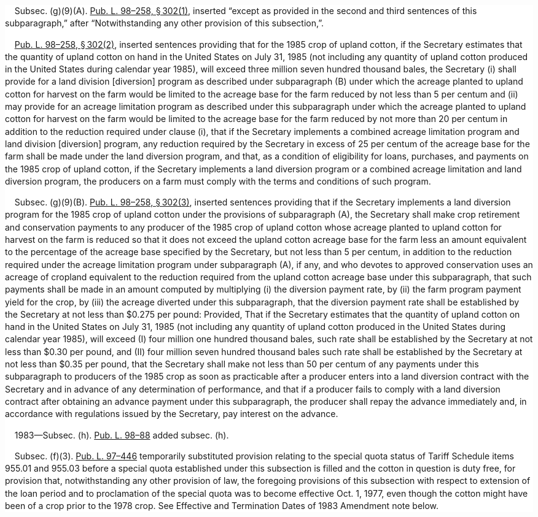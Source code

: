     Subsec. (g)(9)(A). [Pub. L. 98–258, § 302(1)][/us/pl/98/258/s302/1], inserted “except as provided in the second and third sentences of this subparagraph,” after “Notwithstanding any other provision of this subsection,”.

    [Pub. L. 98–258, § 302(2)][/us/pl/98/258/s302/2], inserted sentences providing that for the 1985 crop of upland cotton, if the Secretary estimates that the quantity of upland cotton on hand in the United States on July 31, 1985 (not including any quantity of upland cotton produced in the United States during calendar year 1985), will exceed three million seven hundred thousand bales, the Secretary (i) shall provide for a land division \[diversion\] program as described under subparagraph (B) under which the acreage planted to upland cotton for harvest on the farm would be limited to the acreage base for the farm reduced by not less than 5 per centum and (ii) may provide for an acreage limitation program as described under this subparagraph under which the acreage planted to upland cotton for harvest on the farm would be limited to the acreage base for the farm reduced by not more than 20 per centum in addition to the reduction required under clause (i), that if the Secretary implements a combined acreage limitation program and land division \[diversion\] program, any reduction required by the Secretary in excess of 25 per centum of the acreage base for the farm shall be made under the land diversion program, and that, as a condition of eligibility for loans, purchases, and payments on the 1985 crop of upland cotton, if the Secretary implements a land diversion program or a combined acreage limitation and land diversion program, the producers on a farm must comply with the terms and conditions of such program.

    Subsec. (g)(9)(B). [Pub. L. 98–258, § 302(3)][/us/pl/98/258/s302/3], inserted sentences providing that if the Secretary implements a land diversion program for the 1985 crop of upland cotton under the provisions of subparagraph (A), the Secretary shall make crop retirement and conservation payments to any producer of the 1985 crop of upland cotton whose acreage planted to upland cotton for harvest on the farm is reduced so that it does not exceed the upland cotton acreage base for the farm less an amount equivalent to the percentage of the acreage base specified by the Secretary, but not less than 5 per centum, in addition to the reduction required under the acreage limitation program under subparagraph (A), if any, and who devotes to approved conservation uses an acreage of cropland equivalent to the reduction required from the upland cotton acreage base under this subparagraph, that such payments shall be made in an amount computed by multiplying (i) the diversion payment rate, by (ii) the farm program payment yield for the crop, by (iii) the acreage diverted under this subparagraph, that the diversion payment rate shall be established by the Secretary at not less than $0.275 per pound: Provided, That if the Secretary estimates that the quantity of upland cotton on hand in the United States on July 31, 1985 (not including any quantity of upland cotton produced in the United States during calendar year 1985), will exceed (I) four million one hundred thousand bales, such rate shall be established by the Secretary at not less than $0.30 per pound, and (II) four million seven hundred thousand bales such rate shall be established by the Secretary at not less than $0.35 per pound, that the Secretary shall make not less than 50 per centum of any payments under this subparagraph to producers of the 1985 crop as soon as practicable after a producer enters into a land diversion contract with the Secretary and in advance of any determination of performance, and that if a producer fails to comply with a land diversion contract after obtaining an advance payment under this subparagraph, the producer shall repay the advance immediately and, in accordance with regulations issued by the Secretary, pay interest on the advance.

    1983—Subsec. (h). [Pub. L. 98–88][/us/pl/98/88] added subsec. (h).

    Subsec. (f)(3). [Pub. L. 97–446][/us/pl/97/446] temporarily substituted provision relating to the special quota status of Tariff Schedule items 955.01 and 955.03 before a special quota established under this subsection is filled and the cotton in question is duty free, for provision that, notwithstanding any other provision of law, the foregoing provisions of this subsection with respect to extension of the loan period and to proclamation of the special quota was to become effective Oct. 1, 1977, even though the cotton might have been of a crop prior to the 1978 crop. See Effective and Termination Dates of 1983 Amendment note below.


[/us/usc/t7/s1441]: https://publicdocs.github.io/go/links?ns=uslm&ref=%2Fus%2Fusc%2Ft7%2Fs1441
[/us/usc/t7/s1421/b]: https://publicdocs.github.io/go/links?ns=uslm&ref=%2Fus%2Fusc%2Ft7%2Fs1421%2Fb
[/us/usc/t7/s1350]: https://publicdocs.github.io/go/links?ns=uslm&ref=%2Fus%2Fusc%2Ft7%2Fs1350
[/us/usc/t7/s1348]: https://publicdocs.github.io/go/links?ns=uslm&ref=%2Fus%2Fusc%2Ft7%2Fs1348
[/us/usc/t7/s1421/b]: https://publicdocs.github.io/go/links?ns=uslm&ref=%2Fus%2Fusc%2Ft7%2Fs1421%2Fb
[/us/usc/t7/s1428/b]: https://publicdocs.github.io/go/links?ns=uslm&ref=%2Fus%2Fusc%2Ft7%2Fs1428%2Fb
[/us/usc/t7/s1350]: https://publicdocs.github.io/go/links?ns=uslm&ref=%2Fus%2Fusc%2Ft7%2Fs1350
[/us/usc/t7/s1428/b]: https://publicdocs.github.io/go/links?ns=uslm&ref=%2Fus%2Fusc%2Ft7%2Fs1428%2Fb
[/us/usc/t7/s1344/m/2]: https://publicdocs.github.io/go/links?ns=uslm&ref=%2Fus%2Fusc%2Ft7%2Fs1344%2Fm%2F2
[/us/usc/t7/s1344]: https://publicdocs.github.io/go/links?ns=uslm&ref=%2Fus%2Fusc%2Ft7%2Fs1344
[/us/usc/t16/s590h/g]: https://publicdocs.github.io/go/links?ns=uslm&ref=%2Fus%2Fusc%2Ft16%2Fs590h%2Fg
[/us/usc/t7/s1350/f]: https://publicdocs.github.io/go/links?ns=uslm&ref=%2Fus%2Fusc%2Ft7%2Fs1350%2Ff
[/us/usc/t16/s590h/g]: https://publicdocs.github.io/go/links?ns=uslm&ref=%2Fus%2Fusc%2Ft16%2Fs590h%2Fg
[/us/usc/t16/s590h/b]: https://publicdocs.github.io/go/links?ns=uslm&ref=%2Fus%2Fusc%2Ft16%2Fs590h%2Fb
[/us/usc/t16/s590h/g]: https://publicdocs.github.io/go/links?ns=uslm&ref=%2Fus%2Fusc%2Ft16%2Fs590h%2Fg
[/us/usc/t15/s714]: https://publicdocs.github.io/go/links?ns=uslm&ref=%2Fus%2Fusc%2Ft15%2Fs714
[/us/usc/t7/s1421/a]: https://publicdocs.github.io/go/links?ns=uslm&ref=%2Fus%2Fusc%2Ft7%2Fs1421%2Fa
[/us/act/1949-10-31/ch792]: https://publicdocs.github.io/go/links?ns=uslm&ref=%2Fus%2Fact%2F1949-10-31%2Fch792
[/us/pl/85/835/s102]: https://publicdocs.github.io/go/links?ns=uslm&ref=%2Fus%2Fpl%2F85%2F835%2Fs102
[/us/stat/72/989]: https://publicdocs.github.io/go/links?ns=uslm&ref=%2Fus%2Fstat%2F72%2F989
[/us/pl/88/297/s103/b]: https://publicdocs.github.io/go/links?ns=uslm&ref=%2Fus%2Fpl%2F88%2F297%2Fs103%2Fb
[/us/stat/78/174]: https://publicdocs.github.io/go/links?ns=uslm&ref=%2Fus%2Fstat%2F78%2F174
[/us/pl/89/112/s2]: https://publicdocs.github.io/go/links?ns=uslm&ref=%2Fus%2Fpl%2F89%2F112%2Fs2
[/us/stat/79/447]: https://publicdocs.github.io/go/links?ns=uslm&ref=%2Fus%2Fstat%2F79%2F447
[/us/pl/89/321/s402/a]: https://publicdocs.github.io/go/links?ns=uslm&ref=%2Fus%2Fpl%2F89%2F321%2Fs402%2Fa
[/us/stat/79/1194]: https://publicdocs.github.io/go/links?ns=uslm&ref=%2Fus%2Fstat%2F79%2F1194
[/us/pl/89/451/s1]: https://publicdocs.github.io/go/links?ns=uslm&ref=%2Fus%2Fpl%2F89%2F451%2Fs1
[/us/stat/80/202]: https://publicdocs.github.io/go/links?ns=uslm&ref=%2Fus%2Fstat%2F80%2F202
[/us/pl/90/559/s1/2]: https://publicdocs.github.io/go/links?ns=uslm&ref=%2Fus%2Fpl%2F90%2F559%2Fs1%2F2
[/us/stat/82/996]: https://publicdocs.github.io/go/links?ns=uslm&ref=%2Fus%2Fstat%2F82%2F996
[/us/pl/91/524/s602]: https://publicdocs.github.io/go/links?ns=uslm&ref=%2Fus%2Fpl%2F91%2F524%2Fs602
[/us/stat/84/1374]: https://publicdocs.github.io/go/links?ns=uslm&ref=%2Fus%2Fstat%2F84%2F1374
[/us/pl/93/86/s1/20]: https://publicdocs.github.io/go/links?ns=uslm&ref=%2Fus%2Fpl%2F93%2F86%2Fs1%2F20
[/us/stat/87/233]: https://publicdocs.github.io/go/links?ns=uslm&ref=%2Fus%2Fstat%2F87%2F233
[/us/pl/93/125/s1/b]: https://publicdocs.github.io/go/links?ns=uslm&ref=%2Fus%2Fpl%2F93%2F125%2Fs1%2Fb
[/us/stat/87/450]: https://publicdocs.github.io/go/links?ns=uslm&ref=%2Fus%2Fstat%2F87%2F450
[/us/pl/95/113/s602]: https://publicdocs.github.io/go/links?ns=uslm&ref=%2Fus%2Fpl%2F95%2F113%2Fs602
[/us/stat/91/934]: https://publicdocs.github.io/go/links?ns=uslm&ref=%2Fus%2Fstat%2F91%2F934
[/us/pl/95/279/s102]: https://publicdocs.github.io/go/links?ns=uslm&ref=%2Fus%2Fpl%2F95%2F279%2Fs102
[/us/stat/92/240]: https://publicdocs.github.io/go/links?ns=uslm&ref=%2Fus%2Fstat%2F92%2F240
[/us/pl/95/402]: https://publicdocs.github.io/go/links?ns=uslm&ref=%2Fus%2Fpl%2F95%2F402
[/us/stat/92/862]: https://publicdocs.github.io/go/links?ns=uslm&ref=%2Fus%2Fstat%2F92%2F862
[/us/pl/96/213/s4/b]: https://publicdocs.github.io/go/links?ns=uslm&ref=%2Fus%2Fpl%2F96%2F213%2Fs4%2Fb
[/us/stat/94/119]: https://publicdocs.github.io/go/links?ns=uslm&ref=%2Fus%2Fstat%2F94%2F119
[/us/pl/96/365/s201/b]: https://publicdocs.github.io/go/links?ns=uslm&ref=%2Fus%2Fpl%2F96%2F365%2Fs201%2Fb
[/us/stat/94/1320]: https://publicdocs.github.io/go/links?ns=uslm&ref=%2Fus%2Fstat%2F94%2F1320
[/us/pl/97/98/s502]: https://publicdocs.github.io/go/links?ns=uslm&ref=%2Fus%2Fpl%2F97%2F98%2Fs502
[/us/stat/95/1234]: https://publicdocs.github.io/go/links?ns=uslm&ref=%2Fus%2Fstat%2F95%2F1234
[/us/pl/97/446/s155]: https://publicdocs.github.io/go/links?ns=uslm&ref=%2Fus%2Fpl%2F97%2F446%2Fs155
[/us/stat/96/2345]: https://publicdocs.github.io/go/links?ns=uslm&ref=%2Fus%2Fstat%2F96%2F2345
[/us/pl/98/88/s4]: https://publicdocs.github.io/go/links?ns=uslm&ref=%2Fus%2Fpl%2F98%2F88%2Fs4
[/us/stat/97/494]: https://publicdocs.github.io/go/links?ns=uslm&ref=%2Fus%2Fstat%2F97%2F494
[/us/pl/98/258]: https://publicdocs.github.io/go/links?ns=uslm&ref=%2Fus%2Fpl%2F98%2F258
[/us/stat/98/133]: https://publicdocs.github.io/go/links?ns=uslm&ref=%2Fus%2Fstat%2F98%2F133
[/us/pl/99/114/s3]: https://publicdocs.github.io/go/links?ns=uslm&ref=%2Fus%2Fpl%2F99%2F114%2Fs3
[/us/stat/99/488]: https://publicdocs.github.io/go/links?ns=uslm&ref=%2Fus%2Fstat%2F99%2F488
[/us/pl/99/198/s507]: https://publicdocs.github.io/go/links?ns=uslm&ref=%2Fus%2Fpl%2F99%2F198%2Fs507
[/us/stat/99/1419]: https://publicdocs.github.io/go/links?ns=uslm&ref=%2Fus%2Fstat%2F99%2F1419
[/us/pl/99/500/s101/a]: https://publicdocs.github.io/go/links?ns=uslm&ref=%2Fus%2Fpl%2F99%2F500%2Fs101%2Fa
[/us/stat/100/1783]: https://publicdocs.github.io/go/links?ns=uslm&ref=%2Fus%2Fstat%2F100%2F1783
[/us/pl/99/591/s101/a]: https://publicdocs.github.io/go/links?ns=uslm&ref=%2Fus%2Fpl%2F99%2F591%2Fs101%2Fa
[/us/stat/100/3341]: https://publicdocs.github.io/go/links?ns=uslm&ref=%2Fus%2Fstat%2F100%2F3341
[/us/pl/99/641/s201]: https://publicdocs.github.io/go/links?ns=uslm&ref=%2Fus%2Fpl%2F99%2F641%2Fs201
[/us/stat/100/3562]: https://publicdocs.github.io/go/links?ns=uslm&ref=%2Fus%2Fstat%2F100%2F3562
[/us/pl/100/203/s1101/d]: https://publicdocs.github.io/go/links?ns=uslm&ref=%2Fus%2Fpl%2F100%2F203%2Fs1101%2Fd
[/us/stat/101/1330-2]: https://publicdocs.github.io/go/links?ns=uslm&ref=%2Fus%2Fstat%2F101%2F1330-2
[/us/pl/100/331]: https://publicdocs.github.io/go/links?ns=uslm&ref=%2Fus%2Fpl%2F100%2F331
[/us/stat/102/602]: https://publicdocs.github.io/go/links?ns=uslm&ref=%2Fus%2Fstat%2F102%2F602
[/us/pl/100/418/s1214/w]: https://publicdocs.github.io/go/links?ns=uslm&ref=%2Fus%2Fpl%2F100%2F418%2Fs1214%2Fw
[/us/stat/102/1163]: https://publicdocs.github.io/go/links?ns=uslm&ref=%2Fus%2Fstat%2F102%2F1163
[/us/pl/101/624/s506]: https://publicdocs.github.io/go/links?ns=uslm&ref=%2Fus%2Fpl%2F101%2F624%2Fs506
[/us/stat/104/3440]: https://publicdocs.github.io/go/links?ns=uslm&ref=%2Fus%2Fstat%2F104%2F3440
[/us/usc/t7/s1441/d]: https://publicdocs.github.io/go/links?ns=uslm&ref=%2Fus%2Fusc%2Ft7%2Fs1441%2Fd
[/us/usc/t7/s1441/c]: https://publicdocs.github.io/go/links?ns=uslm&ref=%2Fus%2Fusc%2Ft7%2Fs1441%2Fc
[/us/pl/108/357/s612/b/4]: https://publicdocs.github.io/go/links?ns=uslm&ref=%2Fus%2Fpl%2F108%2F357%2Fs612%2Fb%2F4
[/us/stat/118/1524]: https://publicdocs.github.io/go/links?ns=uslm&ref=%2Fus%2Fstat%2F118%2F1524
[/us/act/1949-10-31/ch792]: https://publicdocs.github.io/go/links?ns=uslm&ref=%2Fus%2Fact%2F1949-10-31%2Fch792
[/us/stat/63/1051]: https://publicdocs.github.io/go/links?ns=uslm&ref=%2Fus%2Fstat%2F63%2F1051
[/us/usc/t7/s1421]: https://publicdocs.github.io/go/links?ns=uslm&ref=%2Fus%2Fusc%2Ft7%2Fs1421
[/us/act/1948-06-29/ch704]: https://publicdocs.github.io/go/links?ns=uslm&ref=%2Fus%2Fact%2F1948-06-29%2Fch704
[/us/stat/62/1070]: https://publicdocs.github.io/go/links?ns=uslm&ref=%2Fus%2Fstat%2F62%2F1070
[/us/usc/t15/s714]: https://publicdocs.github.io/go/links?ns=uslm&ref=%2Fus%2Fusc%2Ft15%2Fs714
[/us/usc/t7/s1426]: https://publicdocs.github.io/go/links?ns=uslm&ref=%2Fus%2Fusc%2Ft7%2Fs1426
[/us/pl/104/127/s171/b/2/I]: https://publicdocs.github.io/go/links?ns=uslm&ref=%2Fus%2Fpl%2F104%2F127%2Fs171%2Fb%2F2%2FI
[/us/stat/110/938]: https://publicdocs.github.io/go/links?ns=uslm&ref=%2Fus%2Fstat%2F110%2F938
[/us/pl/99/591]: https://publicdocs.github.io/go/links?ns=uslm&ref=%2Fus%2Fpl%2F99%2F591
[/us/pl/99/500]: https://publicdocs.github.io/go/links?ns=uslm&ref=%2Fus%2Fpl%2F99%2F500
[/us/pl/101/624/s506/b/1]: https://publicdocs.github.io/go/links?ns=uslm&ref=%2Fus%2Fpl%2F101%2F624%2Fs506%2Fb%2F1
[/us/pl/101/624/s506/b/2]: https://publicdocs.github.io/go/links?ns=uslm&ref=%2Fus%2Fpl%2F101%2F624%2Fs506%2Fb%2F2
[/us/pl/101/624/s506/a/1]: https://publicdocs.github.io/go/links?ns=uslm&ref=%2Fus%2Fpl%2F101%2F624%2Fs506%2Fa%2F1
[/us/pl/101/624/s506/a/1]: https://publicdocs.github.io/go/links?ns=uslm&ref=%2Fus%2Fpl%2F101%2F624%2Fs506%2Fa%2F1
[/us/pl/101/624/s506/b/3]: https://publicdocs.github.io/go/links?ns=uslm&ref=%2Fus%2Fpl%2F101%2F624%2Fs506%2Fb%2F3
[/us/pl/101/624/s506/b/4]: https://publicdocs.github.io/go/links?ns=uslm&ref=%2Fus%2Fpl%2F101%2F624%2Fs506%2Fb%2F4
[/us/pl/101/624/s506/b/5]: https://publicdocs.github.io/go/links?ns=uslm&ref=%2Fus%2Fpl%2F101%2F624%2Fs506%2Fb%2F5
[/us/pl/101/624/s506/a/1]: https://publicdocs.github.io/go/links?ns=uslm&ref=%2Fus%2Fpl%2F101%2F624%2Fs506%2Fa%2F1
[/us/pl/101/624/s506/a/2]: https://publicdocs.github.io/go/links?ns=uslm&ref=%2Fus%2Fpl%2F101%2F624%2Fs506%2Fa%2F2
[/us/pl/101/624/s506/a/2]: https://publicdocs.github.io/go/links?ns=uslm&ref=%2Fus%2Fpl%2F101%2F624%2Fs506%2Fa%2F2
[/us/pl/101/624/s506/a/2]: https://publicdocs.github.io/go/links?ns=uslm&ref=%2Fus%2Fpl%2F101%2F624%2Fs506%2Fa%2F2
[/us/pl/101/624/s506/a/2]: https://publicdocs.github.io/go/links?ns=uslm&ref=%2Fus%2Fpl%2F101%2F624%2Fs506%2Fa%2F2
[/us/pl/101/624/s506/a/2]: https://publicdocs.github.io/go/links?ns=uslm&ref=%2Fus%2Fpl%2F101%2F624%2Fs506%2Fa%2F2
[/us/pl/100/418]: https://publicdocs.github.io/go/links?ns=uslm&ref=%2Fus%2Fpl%2F100%2F418
[/us/pl/100/331/s2]: https://publicdocs.github.io/go/links?ns=uslm&ref=%2Fus%2Fpl%2F100%2F331%2Fs2
[/us/pl/100/331/s1]: https://publicdocs.github.io/go/links?ns=uslm&ref=%2Fus%2Fpl%2F100%2F331%2Fs1
[/us/pl/100/203]: https://publicdocs.github.io/go/links?ns=uslm&ref=%2Fus%2Fpl%2F100%2F203
[/us/pl/99/500]: https://publicdocs.github.io/go/links?ns=uslm&ref=%2Fus%2Fpl%2F99%2F500
[/us/pl/99/591]: https://publicdocs.github.io/go/links?ns=uslm&ref=%2Fus%2Fpl%2F99%2F591
[/us/pl/99/641]: https://publicdocs.github.io/go/links?ns=uslm&ref=%2Fus%2Fpl%2F99%2F641
[/us/pl/99/198/s507/1]: https://publicdocs.github.io/go/links?ns=uslm&ref=%2Fus%2Fpl%2F99%2F198%2Fs507%2F1
[/us/pl/99/114/s3/1]: https://publicdocs.github.io/go/links?ns=uslm&ref=%2Fus%2Fpl%2F99%2F114%2Fs3%2F1
[/us/pl/99/114/s3/2]: https://publicdocs.github.io/go/links?ns=uslm&ref=%2Fus%2Fpl%2F99%2F114%2Fs3%2F2
[/us/pl/99/198/s507/2]: https://publicdocs.github.io/go/links?ns=uslm&ref=%2Fus%2Fpl%2F99%2F198%2Fs507%2F2
[/us/pl/98/258/s301]: https://publicdocs.github.io/go/links?ns=uslm&ref=%2Fus%2Fpl%2F98%2F258%2Fs301
[/us/pl/98/258/s302/1]: https://publicdocs.github.io/go/links?ns=uslm&ref=%2Fus%2Fpl%2F98%2F258%2Fs302%2F1
[/us/pl/98/258/s302/2]: https://publicdocs.github.io/go/links?ns=uslm&ref=%2Fus%2Fpl%2F98%2F258%2Fs302%2F2
[/us/pl/98/258/s302/3]: https://publicdocs.github.io/go/links?ns=uslm&ref=%2Fus%2Fpl%2F98%2F258%2Fs302%2F3
[/us/pl/98/88]: https://publicdocs.github.io/go/links?ns=uslm&ref=%2Fus%2Fpl%2F98%2F88
[/us/pl/97/446]: https://publicdocs.github.io/go/links?ns=uslm&ref=%2Fus%2Fpl%2F97%2F446
[/us/pl/97/98]: https://publicdocs.github.io/go/links?ns=uslm&ref=%2Fus%2Fpl%2F97%2F98
[/us/pl/96/365/s201/b/1]: https://publicdocs.github.io/go/links?ns=uslm&ref=%2Fus%2Fpl%2F96%2F365%2Fs201%2Fb%2F1
[/us/pl/96/213/s4/b/1]: https://publicdocs.github.io/go/links?ns=uslm&ref=%2Fus%2Fpl%2F96%2F213%2Fs4%2Fb%2F1
[/us/pl/96/365/s201/b/2]: https://publicdocs.github.io/go/links?ns=uslm&ref=%2Fus%2Fpl%2F96%2F365%2Fs201%2Fb%2F2
[/us/pl/96/213/s4/b/2]: https://publicdocs.github.io/go/links?ns=uslm&ref=%2Fus%2Fpl%2F96%2F213%2Fs4%2Fb%2F2
[/us/pl/96/365/s201/b/3]: https://publicdocs.github.io/go/links?ns=uslm&ref=%2Fus%2Fpl%2F96%2F365%2Fs201%2Fb%2F3
[/us/pl/95/402]: https://publicdocs.github.io/go/links?ns=uslm&ref=%2Fus%2Fpl%2F95%2F402
[/us/pl/95/402]: https://publicdocs.github.io/go/links?ns=uslm&ref=%2Fus%2Fpl%2F95%2F402
[/us/pl/95/279]: https://publicdocs.github.io/go/links?ns=uslm&ref=%2Fus%2Fpl%2F95%2F279
[/us/pl/95/113]: https://publicdocs.github.io/go/links?ns=uslm&ref=%2Fus%2Fpl%2F95%2F113
[/us/pl/93/86/s1/20/A]: https://publicdocs.github.io/go/links?ns=uslm&ref=%2Fus%2Fpl%2F93%2F86%2Fs1%2F20%2FA
[/us/pl/93/86/s1/20/C]: https://publicdocs.github.io/go/links?ns=uslm&ref=%2Fus%2Fpl%2F93%2F86%2Fs1%2F20%2FC
[/us/pl/93/125]: https://publicdocs.github.io/go/links?ns=uslm&ref=%2Fus%2Fpl%2F93%2F125
[/us/pl/93/86/s1/20/D]: https://publicdocs.github.io/go/links?ns=uslm&ref=%2Fus%2Fpl%2F93%2F86%2Fs1%2F20%2FD
[/us/usc/t16/s590h/b]: https://publicdocs.github.io/go/links?ns=uslm&ref=%2Fus%2Fusc%2Ft16%2Fs590h%2Fb
[/us/pl/93/86/s1/20/G]: https://publicdocs.github.io/go/links?ns=uslm&ref=%2Fus%2Fpl%2F93%2F86%2Fs1%2F20%2FG
[/us/pl/91/524]: https://publicdocs.github.io/go/links?ns=uslm&ref=%2Fus%2Fpl%2F91%2F524
[/us/pl/90/559]: https://publicdocs.github.io/go/links?ns=uslm&ref=%2Fus%2Fpl%2F90%2F559
[/us/pl/89/451]: https://publicdocs.github.io/go/links?ns=uslm&ref=%2Fus%2Fpl%2F89%2F451
[/us/pl/89/112]: https://publicdocs.github.io/go/links?ns=uslm&ref=%2Fus%2Fpl%2F89%2F112
[/us/pl/89/321]: https://publicdocs.github.io/go/links?ns=uslm&ref=%2Fus%2Fpl%2F89%2F321
[/us/pl/88/297/s103/b/1]: https://publicdocs.github.io/go/links?ns=uslm&ref=%2Fus%2Fpl%2F88%2F297%2Fs103%2Fb%2F1
[/us/pl/88/297/s103/b/3]: https://publicdocs.github.io/go/links?ns=uslm&ref=%2Fus%2Fpl%2F88%2F297%2Fs103%2Fb%2F3
[/us/pl/101/624]: https://publicdocs.github.io/go/links?ns=uslm&ref=%2Fus%2Fpl%2F101%2F624
[/us/pl/101/624/s1171]: https://publicdocs.github.io/go/links?ns=uslm&ref=%2Fus%2Fpl%2F101%2F624%2Fs1171
[/us/usc/t7/s1421]: https://publicdocs.github.io/go/links?ns=uslm&ref=%2Fus%2Fusc%2Ft7%2Fs1421
[/us/pl/100/418]: https://publicdocs.github.io/go/links?ns=uslm&ref=%2Fus%2Fpl%2F100%2F418
[/us/pl/100/418/s1217/b/1]: https://publicdocs.github.io/go/links?ns=uslm&ref=%2Fus%2Fpl%2F100%2F418%2Fs1217%2Fb%2F1
[/us/usc/t19/s3001]: https://publicdocs.github.io/go/links?ns=uslm&ref=%2Fus%2Fusc%2Ft19%2Fs3001
[/us/pl/100/203/s1101/d]: https://publicdocs.github.io/go/links?ns=uslm&ref=%2Fus%2Fpl%2F100%2F203%2Fs1101%2Fd
[/us/stat/101/1330-2]: https://publicdocs.github.io/go/links?ns=uslm&ref=%2Fus%2Fstat%2F101%2F1330-2
[/us/pl/98/88/s4]: https://publicdocs.github.io/go/links?ns=uslm&ref=%2Fus%2Fpl%2F98%2F88%2Fs4
[/us/stat/97/494]: https://publicdocs.github.io/go/links?ns=uslm&ref=%2Fus%2Fstat%2F97%2F494
[/us/pl/97/446/s155]: https://publicdocs.github.io/go/links?ns=uslm&ref=%2Fus%2Fpl%2F97%2F446%2Fs155
[/us/stat/96/2345]: https://publicdocs.github.io/go/links?ns=uslm&ref=%2Fus%2Fstat%2F96%2F2345
[/us/pl/97/98/s502]: https://publicdocs.github.io/go/links?ns=uslm&ref=%2Fus%2Fpl%2F97%2F98%2Fs502
[/us/stat/95/1234]: https://publicdocs.github.io/go/links?ns=uslm&ref=%2Fus%2Fstat%2F95%2F1234
[/us/pl/95/279/s102]: https://publicdocs.github.io/go/links?ns=uslm&ref=%2Fus%2Fpl%2F95%2F279%2Fs102
[/us/stat/92/240]: https://publicdocs.github.io/go/links?ns=uslm&ref=%2Fus%2Fstat%2F92%2F240
[/us/pl/95/279]: https://publicdocs.github.io/go/links?ns=uslm&ref=%2Fus%2Fpl%2F95%2F279
[/us/pl/95/279/s103]: https://publicdocs.github.io/go/links?ns=uslm&ref=%2Fus%2Fpl%2F95%2F279%2Fs103
[/us/usc/t7/s1309]: https://publicdocs.github.io/go/links?ns=uslm&ref=%2Fus%2Fusc%2Ft7%2Fs1309
[/us/pl/95/113/s602]: https://publicdocs.github.io/go/links?ns=uslm&ref=%2Fus%2Fpl%2F95%2F113%2Fs602
[/us/stat/91/934]: https://publicdocs.github.io/go/links?ns=uslm&ref=%2Fus%2Fstat%2F91%2F934
[/us/pl/93/86/s1/20/C]: https://publicdocs.github.io/go/links?ns=uslm&ref=%2Fus%2Fpl%2F93%2F86%2Fs1%2F20%2FC
[/us/stat/87/233]: https://publicdocs.github.io/go/links?ns=uslm&ref=%2Fus%2Fstat%2F87%2F233
[/us/pl/93/86/s1/20/D]: https://publicdocs.github.io/go/links?ns=uslm&ref=%2Fus%2Fpl%2F93%2F86%2Fs1%2F20%2FD
[/us/stat/87/234]: https://publicdocs.github.io/go/links?ns=uslm&ref=%2Fus%2Fstat%2F87%2F234
[/us/pl/91/524/s602]: https://publicdocs.github.io/go/links?ns=uslm&ref=%2Fus%2Fpl%2F91%2F524%2Fs602
[/us/stat/84/1374]: https://publicdocs.github.io/go/links?ns=uslm&ref=%2Fus%2Fstat%2F84%2F1374
[/us/usc/t7/s9092/b/2]: https://publicdocs.github.io/go/links?ns=uslm&ref=%2Fus%2Fusc%2Ft7%2Fs9092%2Fb%2F2
[/us/usc/t7/s8782/b/2]: https://publicdocs.github.io/go/links?ns=uslm&ref=%2Fus%2Fusc%2Ft7%2Fs8782%2Fb%2F2
[/us/usc/t7/s7992/b/2]: https://publicdocs.github.io/go/links?ns=uslm&ref=%2Fus%2Fusc%2Ft7%2Fs7992%2Fb%2F2
[/us/usc/t7/s7301/b/1/B]: https://publicdocs.github.io/go/links?ns=uslm&ref=%2Fus%2Fusc%2Ft7%2Fs7301%2Fb%2F1%2FB
[/us/pl/101/624/s503]: https://publicdocs.github.io/go/links?ns=uslm&ref=%2Fus%2Fpl%2F101%2F624%2Fs503
[/us/stat/104/3440]: https://publicdocs.github.io/go/links?ns=uslm&ref=%2Fus%2Fstat%2F104%2F3440
[/us/usc/t7/s1444/a]: https://publicdocs.github.io/go/links?ns=uslm&ref=%2Fus%2Fusc%2Ft7%2Fs1444%2Fa
[/us/pl/99/198/s504]: https://publicdocs.github.io/go/links?ns=uslm&ref=%2Fus%2Fpl%2F99%2F198%2Fs504
[/us/stat/99/1418]: https://publicdocs.github.io/go/links?ns=uslm&ref=%2Fus%2Fstat%2F99%2F1418
[/us/usc/t7/s1444/a]: https://publicdocs.github.io/go/links?ns=uslm&ref=%2Fus%2Fusc%2Ft7%2Fs1444%2Fa
[/us/pl/97/98/s504]: https://publicdocs.github.io/go/links?ns=uslm&ref=%2Fus%2Fpl%2F97%2F98%2Fs504
[/us/stat/95/1241]: https://publicdocs.github.io/go/links?ns=uslm&ref=%2Fus%2Fstat%2F95%2F1241
[/us/pl/95/113/s604/c]: https://publicdocs.github.io/go/links?ns=uslm&ref=%2Fus%2Fpl%2F95%2F113%2Fs604%2Fc
[/us/stat/91/939]: https://publicdocs.github.io/go/links?ns=uslm&ref=%2Fus%2Fstat%2F91%2F939